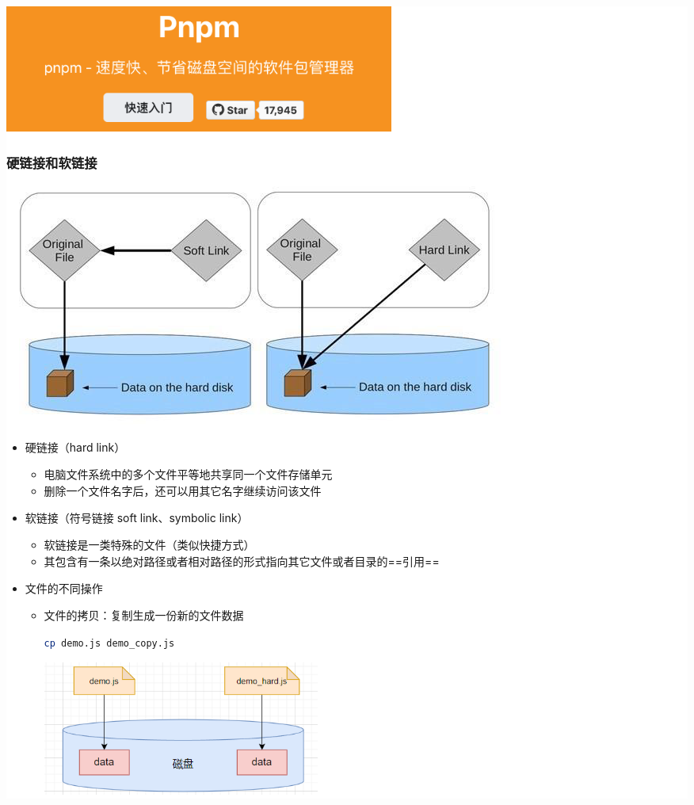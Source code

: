 <img src="./images/image-20230226233858886.png" alt="image-20230226233858886" style="zoom: 80%;" />



### 硬链接和软链接

![image-20230226234338997](./images/image-20230226234338997.png)

- 硬链接（hard link）
  - 电脑文件系统中的多个文件平等地共享同一个文件存储单元
  - 删除一个文件名字后，还可以用其它名字继续访问该文件

- 软链接（符号链接 soft link、symbolic link）
  - 软链接是一类特殊的文件（类似快捷方式）
  - 其包含有一条以绝对路径或者相对路径的形式指向其它文件或者目录的==引用==

- 文件的不同操作

  - 文件的拷贝：复制生成一份新的文件数据

    ```bash
    cp demo.js demo_copy.js
    ```

    <img src="./images/image-20230227000251207.png" alt="image-20230227000251207" style="zoom: 70%;" />

